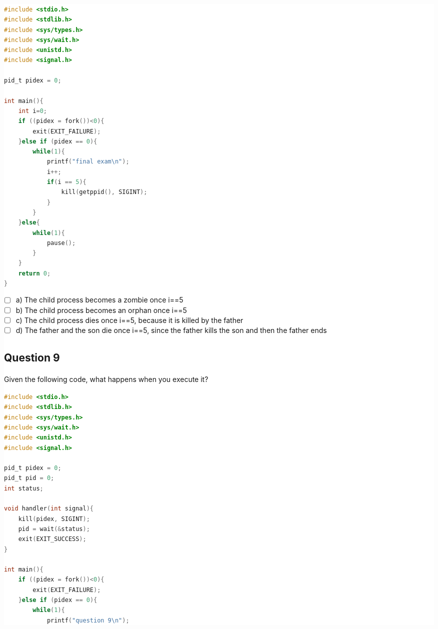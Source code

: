 ```c
#include <stdio.h>
#include <stdlib.h>
#include <sys/types.h>
#include <sys/wait.h>
#include <unistd.h>
#include <signal.h>

pid_t pidex = 0;

int main(){
    int i=0;
    if ((pidex = fork())<0){
        exit(EXIT_FAILURE);
    }else if (pidex == 0){
        while(1){
            printf("final exam\n");
            i++;
            if(i == 5){
                kill(getppid(), SIGINT);
            }
        }
    }else{
        while(1){
            pause();
        }
    }
    return 0;
}
```

* [ ] a) The child process becomes a zombie once i==5
* [ ] b) The child process becomes an orphan once i==5
* [ ] c) The child process dies once i==5, because it is killed by the father
* [ ] d) The father and the son die once i==5, since the father kills the son and then the father ends

## Question 9
Given the following code, what happens when you execute it?

```c
#include <stdio.h>
#include <stdlib.h>
#include <sys/types.h>
#include <sys/wait.h>
#include <unistd.h>
#include <signal.h>

pid_t pidex = 0;
pid_t pid = 0;
int status;

void handler(int signal){
    kill(pidex, SIGINT);
    pid = wait(&status);
    exit(EXIT_SUCCESS);
}

int main(){
    if ((pidex = fork())<0){
        exit(EXIT_FAILURE);
    }else if (pidex == 0){
        while(1){
            printf("question 9\n");
```